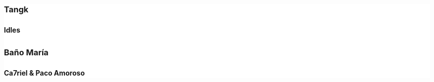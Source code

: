 <iframe allow="autoplay *; encrypted-media *;" frameborder="0" height="150" style="width:100%;max-width:660px;overflow:hidden;background:transparent;margin-bottom:12px;" sandbox="allow-forms allow-popups allow-same-origin allow-scripts allow-storage-access-by-user-activation allow-top-navigation-by-user-activation" src="https://embed.music.apple.com/us/album/classical/1728945682?i=1728945686?theme=dark"></iframe>

<iframe allow="autoplay *; encrypted-media *;" frameborder="0" height="150" style="width:100%;max-width:660px;overflow:hidden;background:transparent;margin-bottom:12px;" sandbox="allow-forms allow-popups allow-same-origin allow-scripts allow-storage-access-by-user-activation allow-top-navigation-by-user-activation" src="https://embed.music.apple.com/us/album/mary-boone/1728945682?i=1728945695?theme=dark"></iframe>

<iframe allow="autoplay *; encrypted-media *;" frameborder="0" height="150" style="width:100%;max-width:660px;overflow:hidden;background:transparent;margin-bottom:12px;" sandbox="allow-forms allow-popups allow-same-origin allow-scripts allow-storage-access-by-user-activation allow-top-navigation-by-user-activation" src="https://embed.music.apple.com/us/album/pravda/1728945682?i=1728945696?theme=dark"></iframe>

### Tangk
#### Idles

<iframe allow="autoplay *; encrypted-media *;" frameborder="0" height="150" style="width:100%;max-width:660px;overflow:hidden;background:transparent;margin-bottom:12px;" sandbox="allow-forms allow-popups allow-same-origin allow-scripts allow-storage-access-by-user-activation allow-top-navigation-by-user-activation" src="https://embed.music.apple.com/us/album/gift-horse/1708015501?i=1708015520?theme=dark"></iframe>

<iframe allow="autoplay *; encrypted-media *;" frameborder="0" height="150" style="width:100%;max-width:660px;overflow:hidden;background:transparent;margin-bottom:12px;" sandbox="allow-forms allow-popups allow-same-origin allow-scripts allow-storage-access-by-user-activation allow-top-navigation-by-user-activation" src="https://embed.music.apple.com/us/album/dancer/1708015501?i=1708015535?theme=dark"></iframe>

<iframe allow="autoplay *; encrypted-media *;" frameborder="0" height="150" style="width:100%;max-width:660px;overflow:hidden;background:transparent;margin-bottom:12px;" sandbox="allow-forms allow-popups allow-same-origin allow-scripts allow-storage-access-by-user-activation allow-top-navigation-by-user-activation" src="https://embed.music.apple.com/us/album/grace/1708015501?i=1708015538?theme=dark"></iframe>

### Baño María
#### Ca7riel & Paco Amoroso

<iframe allow="autoplay *; encrypted-media *;" frameborder="0" height="150" style="width:100%;max-width:660px;overflow:hidden;background:transparent;margin-bottom:12px;" sandbox="allow-forms allow-popups allow-same-origin allow-scripts allow-storage-access-by-user-activation allow-top-navigation-by-user-activation" src="https://embed.music.apple.com/us/album/dumbai/1736637496?i=1736637743?theme=dark"></iframe>

<iframe allow="autoplay *; encrypted-media *;" frameborder="0" height="150" style="width:100%;max-width:660px;overflow:hidden;background:transparent;margin-bottom:12px;" sandbox="allow-forms allow-popups allow-same-origin allow-scripts allow-storage-access-by-user-activation allow-top-navigation-by-user-activation" src="https://embed.music.apple.com/us/album/la-que-puede-puede/1736637496?i=1736637759?theme=dark"></iframe>
